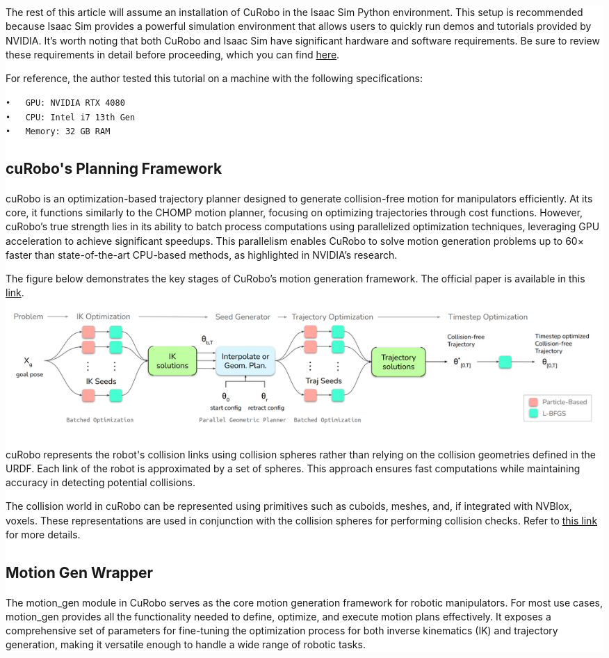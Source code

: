The rest of this article will assume an installation of CuRobo in the Isaac Sim Python environment. This setup is recommended because Isaac Sim provides a powerful simulation environment that allows users to quickly run demos and tutorials provided by NVIDIA. It’s worth noting that both CuRobo and Isaac Sim have significant hardware and software requirements. Be sure to review these requirements in detail before proceeding, which you can find [here](https://docs.omniverse.nvidia.com/isaacsim/latest/installation/requirements.html).

For reference, the author tested this tutorial on a machine with the following specifications:

	•	GPU: NVIDIA RTX 4080
	•	CPU: Intel i7 13th Gen
	•	Memory: 32 GB RAM

## cuRobo's Planning Framework
cuRobo is an optimization-based trajectory planner designed to generate collision-free motion for manipulators efficiently. At its core, it functions similarly to the CHOMP motion planner, focusing on optimizing trajectories through cost functions. However, cuRobo’s true strength lies in its ability to batch process computations using parallelized optimization techniques, leveraging GPU acceleration to achieve significant speedups. This parallelism enables CuRobo to solve motion generation problems up to 60× faster than state-of-the-art CPU-based methods, as highlighted in NVIDIA’s research.

The figure below demonstrates the key stages of CuRobo’s motion generation framework. The official paper is available in this [link](https://curobo.org/reports/curobo_report.pdf).
 ![cuRobo Framework](assets/curobo_framework.png)

cuRobo represents the robot's collision links using collision spheres rather than relying on the collision geometries defined in the URDF. Each link of the robot is approximated by a set of spheres. This approach ensures fast computations while maintaining accuracy in detecting potential collisions.

The collision world in cuRobo can be represented using primitives such as cuboids, meshes, and, if integrated with NVBlox, voxels. These representations are used in conjunction with the collision spheres for performing collision checks. Refer to [this link](https://curobo.org/get_started/2c_world_collision.html) for more details.

## Motion Gen Wrapper

The motion_gen module in CuRobo serves as the core motion generation framework for robotic manipulators. For most use cases, motion_gen provides all the functionality needed to define, optimize, and execute motion plans effectively. It exposes a comprehensive set of parameters for fine-tuning the optimization process for both inverse kinematics (IK) and trajectory generation, making it versatile enough to handle a wide range of robotic tasks.
